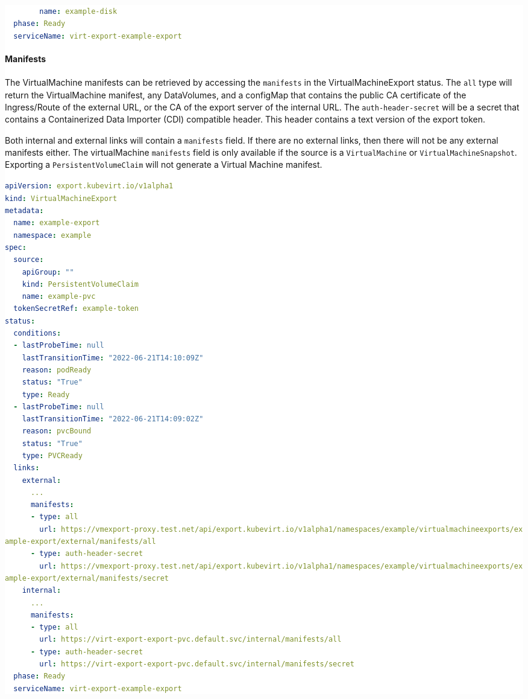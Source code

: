 ```yaml
        name: example-disk
  phase: Ready
  serviceName: virt-export-example-export
```

#### Manifests
The VirtualMachine manifests can be retrieved by accessing the `manifests` in the VirtualMachineExport status. The `all` type will return the VirtualMachine manifest, any DataVolumes, and a configMap that contains the public CA certificate of the Ingress/Route of the external URL, or the CA of the export server of the internal URL. The `auth-header-secret` will be a secret that contains a Containerized Data Importer (CDI) compatible header. This header contains a text version of the export token.

Both internal and external links will contain a `manifests` field. If there are no external links, then there will not be any external manifests either. The virtualMachine `manifests` field is only available if the source is a `VirtualMachine` or `VirtualMachineSnapshot`. Exporting a `PersistentVolumeClaim` will not generate a Virtual Machine manifest.

```yaml
apiVersion: export.kubevirt.io/v1alpha1
kind: VirtualMachineExport
metadata:
  name: example-export
  namespace: example
spec:
  source:
    apiGroup: ""
    kind: PersistentVolumeClaim
    name: example-pvc
  tokenSecretRef: example-token
status:
  conditions:
  - lastProbeTime: null
    lastTransitionTime: "2022-06-21T14:10:09Z"
    reason: podReady
    status: "True"
    type: Ready
  - lastProbeTime: null
    lastTransitionTime: "2022-06-21T14:09:02Z"
    reason: pvcBound
    status: "True"
    type: PVCReady
  links:
    external:
      ...
      manifests:
      - type: all
        url: https://vmexport-proxy.test.net/api/export.kubevirt.io/v1alpha1/namespaces/example/virtualmachineexports/example-export/external/manifests/all
      - type: auth-header-secret
        url: https://vmexport-proxy.test.net/api/export.kubevirt.io/v1alpha1/namespaces/example/virtualmachineexports/example-export/external/manifests/secret
    internal:
      ...
      manifests:
      - type: all
        url: https://virt-export-export-pvc.default.svc/internal/manifests/all
      - type: auth-header-secret
        url: https://virt-export-export-pvc.default.svc/internal/manifests/secret
  phase: Ready
  serviceName: virt-export-example-export
```
